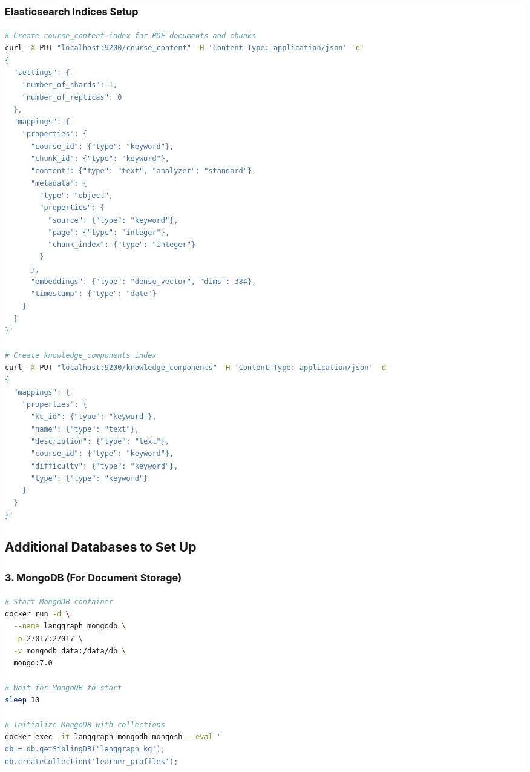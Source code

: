 ### Elasticsearch Indices Setup

```bash
# Create course_content index for PDF documents and chunks
curl -X PUT "localhost:9200/course_content" -H 'Content-Type: application/json' -d'
{
  "settings": {
    "number_of_shards": 1,
    "number_of_replicas": 0
  },
  "mappings": {
    "properties": {
      "course_id": {"type": "keyword"},
      "chunk_id": {"type": "keyword"},
      "content": {"type": "text", "analyzer": "standard"},
      "metadata": {
        "type": "object",
        "properties": {
          "source": {"type": "keyword"},
          "page": {"type": "integer"},
          "chunk_index": {"type": "integer"}
        }
      },
      "embeddings": {"type": "dense_vector", "dims": 384},
      "timestamp": {"type": "date"}
    }
  }
}'

# Create knowledge_components index  
curl -X PUT "localhost:9200/knowledge_components" -H 'Content-Type: application/json' -d'
{
  "mappings": {
    "properties": {
      "kc_id": {"type": "keyword"},
      "name": {"type": "text"},
      "description": {"type": "text"},
      "course_id": {"type": "keyword"},
      "difficulty": {"type": "keyword"},
      "type": {"type": "keyword"}
    }
  }
}'
```

## Additional Databases to Set Up

### 3. **MongoDB** (For Document Storage)
```bash
# Start MongoDB container
docker run -d \
  --name langgraph_mongodb \
  -p 27017:27017 \
  -v mongodb_data:/data/db \
  mongo:7.0

# Wait for MongoDB to start
sleep 10

# Initialize MongoDB with collections
docker exec -it langgraph_mongodb mongosh --eval "
db = db.getSiblingDB('langgraph_kg');
db.createCollection('learner_profiles');
```